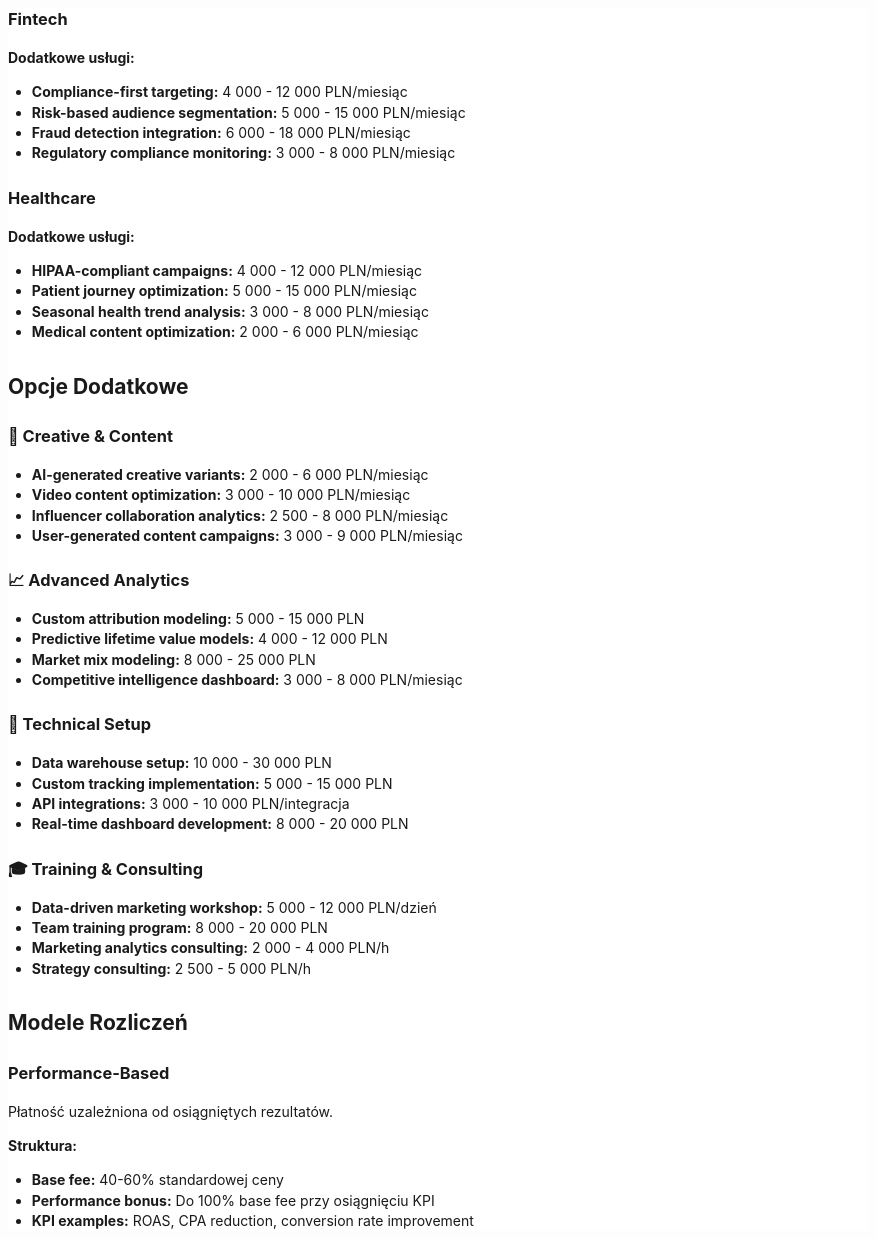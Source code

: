 ### Fintech
**Dodatkowe usługi:**
- **Compliance-first targeting:** 4 000 - 12 000 PLN/miesiąc
- **Risk-based audience segmentation:** 5 000 - 15 000 PLN/miesiąc
- **Fraud detection integration:** 6 000 - 18 000 PLN/miesiąc
- **Regulatory compliance monitoring:** 3 000 - 8 000 PLN/miesiąc

### Healthcare
**Dodatkowe usługi:**
- **HIPAA-compliant campaigns:** 4 000 - 12 000 PLN/miesiąc
- **Patient journey optimization:** 5 000 - 15 000 PLN/miesiąc
- **Seasonal health trend analysis:** 3 000 - 8 000 PLN/miesiąc
- **Medical content optimization:** 2 000 - 6 000 PLN/miesiąc

## Opcje Dodatkowe

### 🎨 Creative & Content
- **AI-generated creative variants:** 2 000 - 6 000 PLN/miesiąc
- **Video content optimization:** 3 000 - 10 000 PLN/miesiąc
- **Influencer collaboration analytics:** 2 500 - 8 000 PLN/miesiąc
- **User-generated content campaigns:** 3 000 - 9 000 PLN/miesiąc

### 📈 Advanced Analytics
- **Custom attribution modeling:** 5 000 - 15 000 PLN
- **Predictive lifetime value models:** 4 000 - 12 000 PLN
- **Market mix modeling:** 8 000 - 25 000 PLN
- **Competitive intelligence dashboard:** 3 000 - 8 000 PLN/miesiąc

### 🔧 Technical Setup
- **Data warehouse setup:** 10 000 - 30 000 PLN
- **Custom tracking implementation:** 5 000 - 15 000 PLN
- **API integrations:** 3 000 - 10 000 PLN/integracja
- **Real-time dashboard development:** 8 000 - 20 000 PLN

### 🎓 Training & Consulting
- **Data-driven marketing workshop:** 5 000 - 12 000 PLN/dzień
- **Team training program:** 8 000 - 20 000 PLN
- **Marketing analytics consulting:** 2 000 - 4 000 PLN/h
- **Strategy consulting:** 2 500 - 5 000 PLN/h

## Modele Rozliczeń

### Performance-Based
Płatność uzależniona od osiągniętych rezultatów.

**Struktura:**
- **Base fee:** 40-60% standardowej ceny
- **Performance bonus:** Do 100% base fee przy osiągnięciu KPI
- **KPI examples:** ROAS, CPA reduction, conversion rate improvement
